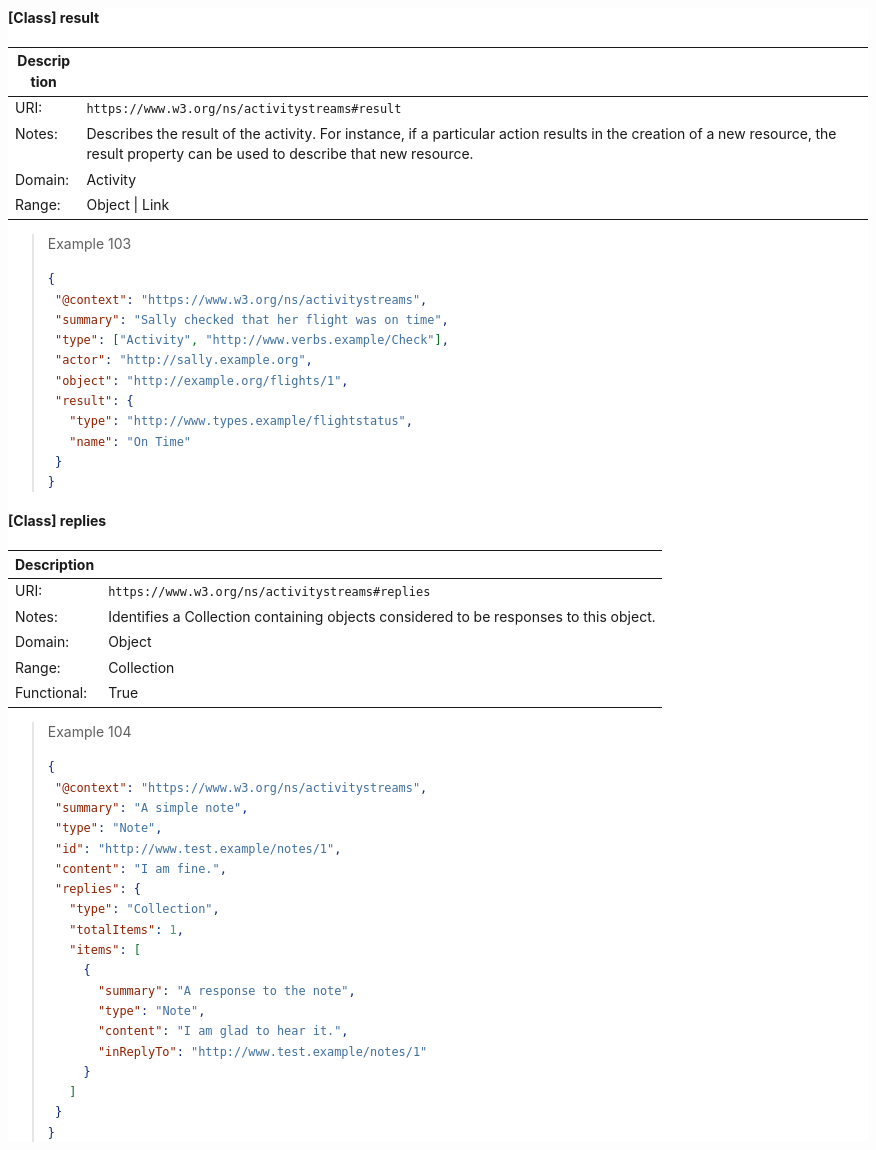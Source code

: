 #### [Class] result

Description| |
--|--
URI: | `https://www.w3.org/ns/activitystreams#result`
Notes: | Describes the result of the activity. For instance, if a particular action results in the creation of a new resource, the result property can be used to describe that new resource.
Domain: | Activity
Range: | Object \| Link

>Example 103
>
>```json
>{
>  "@context": "https://www.w3.org/ns/activitystreams",
>  "summary": "Sally checked that her flight was on time",
>  "type": ["Activity", "http://www.verbs.example/Check"],
>  "actor": "http://sally.example.org",
>  "object": "http://example.org/flights/1",
>  "result": {
>    "type": "http://www.types.example/flightstatus",
>    "name": "On Time"
>  }
>}
>```

#### [Class] replies

Description| |
--|--
URI: | `https://www.w3.org/ns/activitystreams#replies`
Notes: | Identifies a Collection containing objects considered to be responses to this object.
Domain: | Object
Range: | Collection
Functional: | True

>Example 104
>
>```json
>{
>  "@context": "https://www.w3.org/ns/activitystreams",
>  "summary": "A simple note",
>  "type": "Note",
>  "id": "http://www.test.example/notes/1",
>  "content": "I am fine.",
>  "replies": {
>    "type": "Collection",
>    "totalItems": 1,
>    "items": [
>      {
>        "summary": "A response to the note",
>        "type": "Note",
>        "content": "I am glad to hear it.",
>        "inReplyTo": "http://www.test.example/notes/1"
>      }
>    ]
>  }
>}
>```
